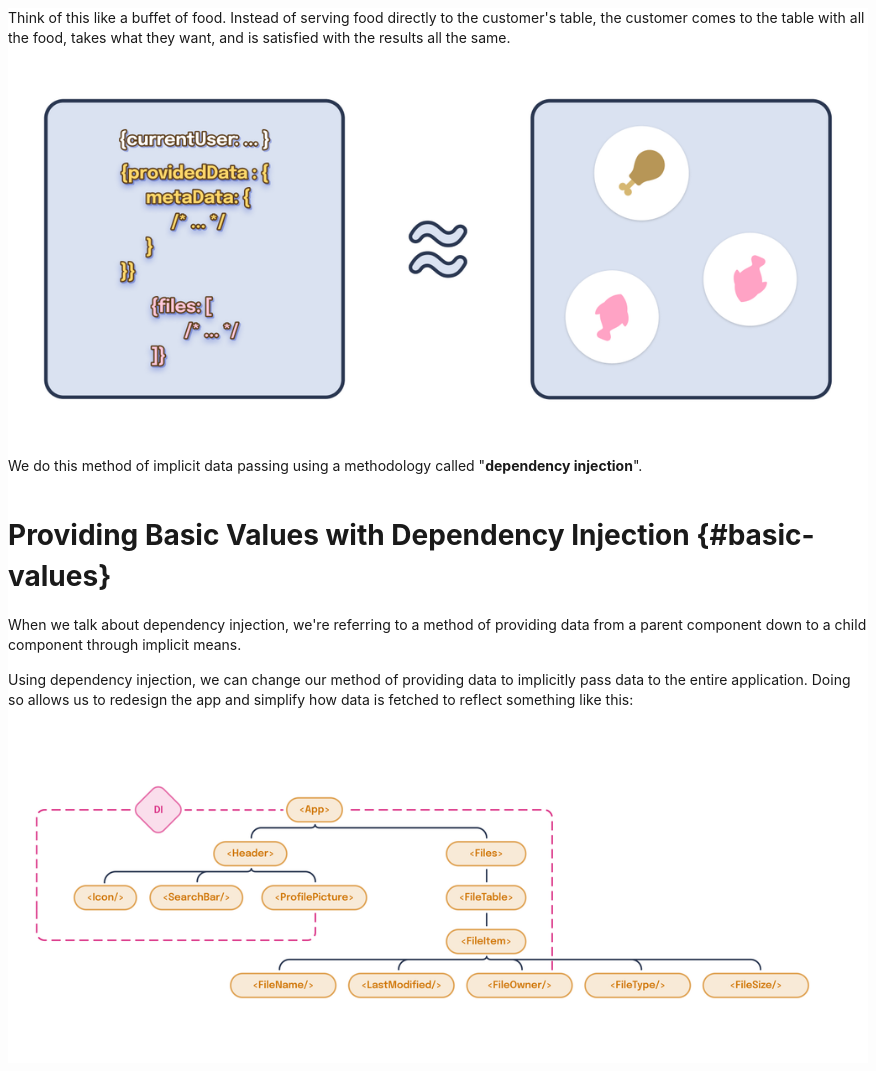 Think of this like a buffet of food. Instead of serving food directly to the customer's table, the customer comes to the table with all the food, takes what they want, and is satisfied with the results all the same.

![A collection of state data is roughly akin to a buffet dinner](./buffet_analogy.png)

We do this method of implicit data passing using a methodology called "**dependency injection**".

# Providing Basic Values with Dependency Injection {#basic-values}

When we talk about dependency injection, we're referring to a method of providing data from a parent component down to a child component through implicit means.

Using dependency injection, we can change our method of providing data to implicitly pass data to the entire application. Doing so allows us to redesign the app and simplify how data is fetched to reflect something like this:

![A large component tree that starts with a root of "App" and has lines coming from App's "DI" and passing implicitly past children to get to "Header" and "FileOwner"](./basic_di.svg)
